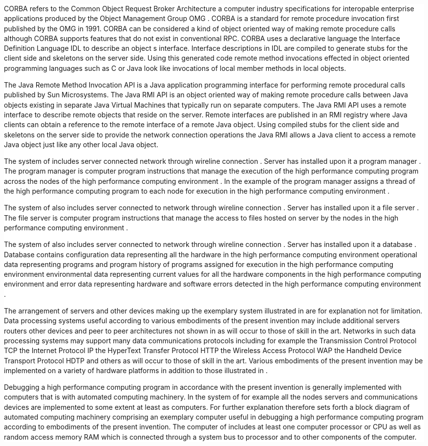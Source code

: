  CORBA refers to the Common Object Request Broker Architecture a computer industry specifications for interopable enterprise applications produced by the Object Management Group OMG . CORBA is a standard for remote procedure invocation first published by the OMG in 1991. CORBA can be considered a kind of object oriented way of making remote procedure calls although CORBA supports features that do not exist in conventional RPC. CORBA uses a declarative language the Interface Definition Language IDL to describe an object s interface. Interface descriptions in IDL are compiled to generate stubs for the client side and skeletons on the server side. Using this generated code remote method invocations effected in object oriented programming languages such as C or Java look like invocations of local member methods in local objects.

The Java Remote Method Invocation API is a Java application programming interface for performing remote procedural calls published by Sun Microsystems. The Java RMI API is an object oriented way of making remote procedure calls between Java objects existing in separate Java Virtual Machines that typically run on separate computers. The Java RMI API uses a remote interface to describe remote objects that reside on the server. Remote interfaces are published in an RMI registry where Java clients can obtain a reference to the remote interface of a remote Java object. Using compiled stubs for the client side and skeletons on the server side to provide the network connection operations the Java RMI allows a Java client to access a remote Java object just like any other local Java object.

The system of includes server connected network through wireline connection . Server has installed upon it a program manager . The program manager is computer program instructions that manage the execution of the high performance computing program across the nodes of the high performance computing environment . In the example of the program manager assigns a thread of the high performance computing program to each node for execution in the high performance computing environment .

The system of also includes server connected to network through wireline connection . Server has installed upon it a file server . The file server is computer program instructions that manage the access to files hosted on server by the nodes in the high performance computing environment .

The system of also includes server connected to network through wireline connection . Server has installed upon it a database . Database contains configuration data representing all the hardware in the high performance computing environment operational data representing programs and program history of programs assigned for execution in the high performance computing environment environmental data representing current values for all the hardware components in the high performance computing environment and error data representing hardware and software errors detected in the high performance computing environment .

The arrangement of servers and other devices making up the exemplary system illustrated in are for explanation not for limitation. Data processing systems useful according to various embodiments of the present invention may include additional servers routers other devices and peer to peer architectures not shown in as will occur to those of skill in the art. Networks in such data processing systems may support many data communications protocols including for example the Transmission Control Protocol TCP the Internet Protocol IP the HyperText Transfer Protocol HTTP the Wireless Access Protocol WAP the Handheld Device Transport Protocol HDTP and others as will occur to those of skill in the art. Various embodiments of the present invention may be implemented on a variety of hardware platforms in addition to those illustrated in .

Debugging a high performance computing program in accordance with the present invention is generally implemented with computers that is with automated computing machinery. In the system of for example all the nodes servers and communications devices are implemented to some extent at least as computers. For further explanation therefore sets forth a block diagram of automated computing machinery comprising an exemplary computer useful in debugging a high performance computing program according to embodiments of the present invention. The computer of includes at least one computer processor or CPU as well as random access memory RAM which is connected through a system bus to processor and to other components of the computer.
